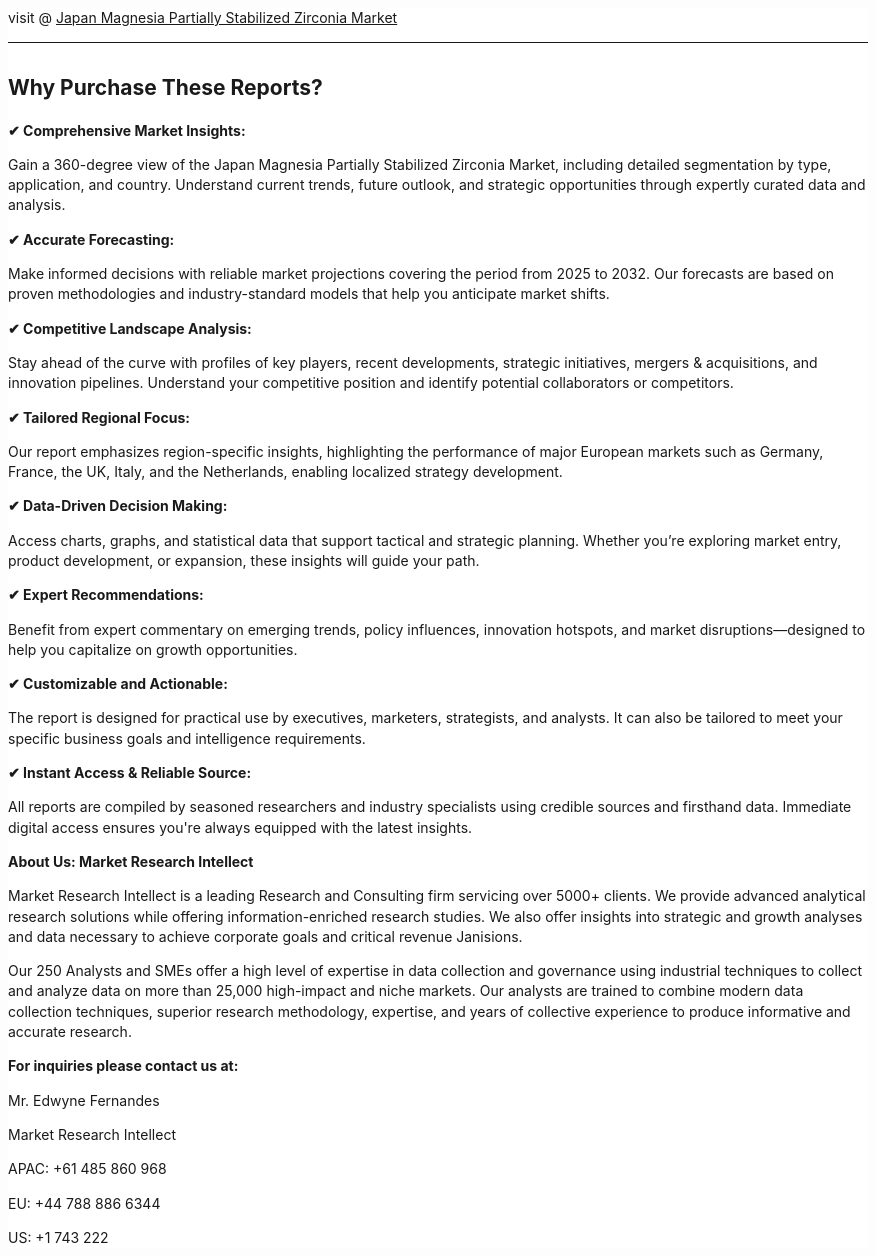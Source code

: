 visit&nbsp;@</strong>&nbsp;</span><span class="font-[700]"><a href="https://www.marketresearchintellect.com/product/global-magnesia-partially-stabilized-zirconia-market/?utm_source=Linkedin&utm_medium=011" target="_blank" data-tracking-control-name="article-ssr-frontend-pulse_little-text-block" data-tracking-will-navigate="" data-test-link="">Japan Magnesia Partially Stabilized Zirconia Market</a></span></p></blockquote><hr /><h2>Why Purchase These Reports?</h2><p><strong>✔ Comprehensive Market Insights:</strong></p><p>Gain a 360-degree view of the Japan Magnesia Partially Stabilized Zirconia Market, including detailed segmentation by type, application, and country. Understand current trends, future outlook, and strategic opportunities through expertly curated data and analysis.</p><p><strong>✔ Accurate Forecasting:</strong></p><p>Make informed decisions with reliable market projections covering the period from 2025 to 2032. Our forecasts are based on proven methodologies and industry-standard models that help you anticipate market shifts.</p><p><strong>✔ Competitive Landscape Analysis:</strong></p><p>Stay ahead of the curve with profiles of key players, recent developments, strategic initiatives, mergers &amp; acquisitions, and innovation pipelines. Understand your competitive position and identify potential collaborators or competitors.</p><p><strong>✔ Tailored Regional Focus:</strong></p><p>Our report emphasizes region-specific insights, highlighting the performance of major European markets such as Germany, France, the UK, Italy, and the Netherlands, enabling localized strategy development.</p><p><strong>✔ Data-Driven Decision Making:</strong></p><p>Access charts, graphs, and statistical data that support tactical and strategic planning. Whether you&rsquo;re exploring market entry, product development, or expansion, these insights will guide your path.</p><p><strong>✔ Expert Recommendations:</strong></p><p>Benefit from expert commentary on emerging trends, policy influences, innovation hotspots, and market disruptions&mdash;designed to help you capitalize on growth opportunities.</p><p><strong>✔ Customizable and Actionable:</strong></p><p>The report is designed for practical use by executives, marketers, strategists, and analysts. It can also be tailored to meet your specific business goals and intelligence requirements.</p><p><strong>✔ Instant Access &amp; Reliable Source:</strong></p><p>All reports are compiled by seasoned researchers and industry specialists using credible sources and firsthand data. Immediate digital access ensures you're always equipped with the latest insights.</p><p><strong><span class="font-[700]">About Us: Market Research Intellect</span></strong></p><p><span class="">Market Research Intellect is a leading Research and Consulting firm servicing over 5000+ clients. We provide advanced analytical research solutions while offering information-enriched research studies.&nbsp;</span>We also offer insights into strategic and growth analyses and data necessary to achieve corporate goals and critical revenue Janisions.</p><p><span class="">Our 250 Analysts and SMEs offer a high level of expertise in data collection and governance using industrial techniques to collect and analyze data on more than 25,000 high-impact and niche markets. Our analysts are trained to combine modern data collection techniques, superior research methodology, expertise, and years of collective experience to produce informative and accurate research.</span></p><p><strong>For inquiries please contact us at:</strong></p><p>Mr. Edwyne Fernandes</p><p>Market Research Intellect</p><p>APAC: +61 485 860 968</p><p>EU: +44 788 886 6344</p><p>US: +1 743 222
